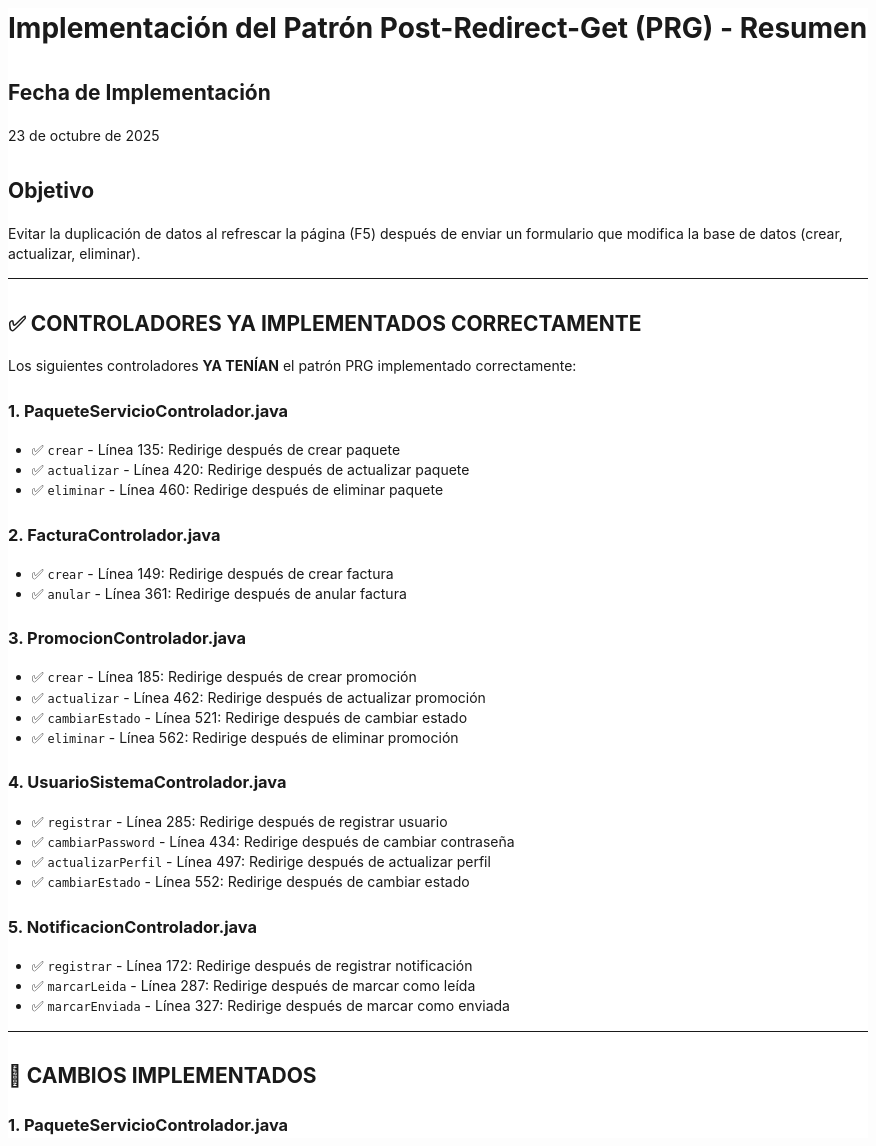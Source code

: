 # Implementación del Patrón Post-Redirect-Get (PRG) - Resumen

## Fecha de Implementación
23 de octubre de 2025

## Objetivo
Evitar la duplicación de datos al refrescar la página (F5) después de enviar un formulario que modifica la base de datos (crear, actualizar, eliminar).

---

## ✅ CONTROLADORES YA IMPLEMENTADOS CORRECTAMENTE

Los siguientes controladores **YA TENÍAN** el patrón PRG implementado correctamente:

### 1. **PaqueteServicioControlador.java**
- ✅ `crear` - Línea 135: Redirige después de crear paquete
- ✅ `actualizar` - Línea 420: Redirige después de actualizar paquete
- ✅ `eliminar` - Línea 460: Redirige después de eliminar paquete

### 2. **FacturaControlador.java**
- ✅ `crear` - Línea 149: Redirige después de crear factura
- ✅ `anular` - Línea 361: Redirige después de anular factura

### 3. **PromocionControlador.java**
- ✅ `crear` - Línea 185: Redirige después de crear promoción
- ✅ `actualizar` - Línea 462: Redirige después de actualizar promoción
- ✅ `cambiarEstado` - Línea 521: Redirige después de cambiar estado
- ✅ `eliminar` - Línea 562: Redirige después de eliminar promoción

### 4. **UsuarioSistemaControlador.java**
- ✅ `registrar` - Línea 285: Redirige después de registrar usuario
- ✅ `cambiarPassword` - Línea 434: Redirige después de cambiar contraseña
- ✅ `actualizarPerfil` - Línea 497: Redirige después de actualizar perfil
- ✅ `cambiarEstado` - Línea 552: Redirige después de cambiar estado

### 5. **NotificacionControlador.java**
- ✅ `registrar` - Línea 172: Redirige después de registrar notificación
- ✅ `marcarLeida` - Línea 287: Redirige después de marcar como leída
- ✅ `marcarEnviada` - Línea 327: Redirige después de marcar como enviada

---

## 🔧 CAMBIOS IMPLEMENTADOS

### 1. **PaqueteServicioControlador.java**
